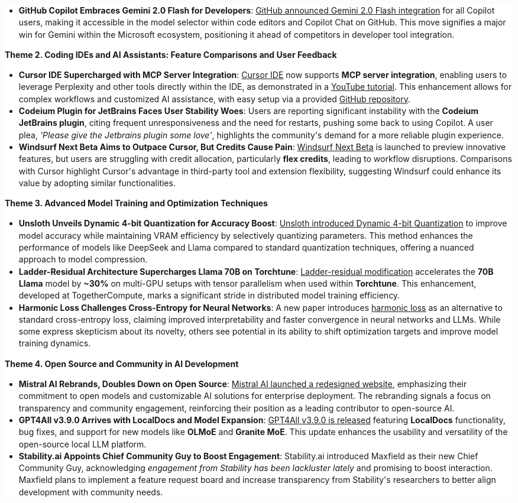 - **GitHub Copilot Embraces Gemini 2.0 Flash for Developers**: [GitHub announced Gemini 2.0 Flash integration](https://x.com/github/status/1887208954704355350) for all Copilot users, making it accessible in the model selector within code editors and Copilot Chat on GitHub. This move signifies a major win for Gemini within the Microsoft ecosystem, positioning it ahead of competitors in developer tool integration.

**Theme 2. Coding IDEs and AI Assistants: Feature Comparisons and User Feedback**

- **Cursor IDE Supercharged with MCP Server Integration**: [Cursor IDE](https://codeium.com/windsurf/download-next) now supports **MCP server integration**, enabling users to leverage Perplexity and other tools directly within the IDE, as demonstrated in a [YouTube tutorial](https://www.youtube.com/watch?v=MAicJ6KKccU).  This enhancement allows for complex workflows and customized AI assistance, with easy setup via a provided [GitHub repository](https://github.com/daniel-lxs/mcp-starter).
- **Codeium Plugin for JetBrains Faces User Stability Woes**:  Users are reporting significant instability with the **Codeium JetBrains plugin**, citing frequent unresponsiveness and the need for restarts, pushing some back to using Copilot.  A user plea, *'Please give the Jetbrains plugin some love'*, highlights the community's demand for a more reliable plugin experience.
- **Windsurf Next Beta Aims to Outpace Cursor, But Credits Cause Pain**: [Windsurf Next Beta](https://codeium.com/blog/windsurf-next) is launched to preview innovative features, but users are struggling with credit allocation, particularly **flex credits**, leading to workflow disruptions.  Comparisons with Cursor highlight Cursor's advantage in third-party tool and extension flexibility, suggesting Windsurf could enhance its value by adopting similar functionalities.

**Theme 3. Advanced Model Training and Optimization Techniques**

- **Unsloth Unveils Dynamic 4-bit Quantization for Accuracy Boost**: [Unsloth introduced Dynamic 4-bit Quantization](https://unsloth.ai/blog/dynamic-4bit) to improve model accuracy while maintaining VRAM efficiency by selectively quantizing parameters.  This method enhances the performance of models like DeepSeek and Llama compared to standard quantization techniques, offering a nuanced approach to model compression.
- **Ladder-Residual Architecture Supercharges Llama 70B on Torchtune**: [Ladder-residual modification](https://x.com/zhang_muru/status/1886870194443968529) accelerates the **70B Llama** model by **~30%** on multi-GPU setups with tensor parallelism when used within **Torchtune**. This enhancement, developed at TogetherCompute, marks a significant stride in distributed model training efficiency.
- **Harmonic Loss Challenges Cross-Entropy for Neural Networks**: A new paper introduces [harmonic loss](https://arxiv.org/abs/2502.01628) as an alternative to standard cross-entropy loss, claiming improved interpretability and faster convergence in neural networks and LLMs. While some express skepticism about its novelty, others see potential in its ability to shift optimization targets and improve model training dynamics.

**Theme 4. Open Source and Community in AI Development**

- **Mistral AI Rebrands, Doubles Down on Open Source**: [Mistral AI launched a redesigned website](https://mistral.ai/en), emphasizing their commitment to open models and customizable AI solutions for enterprise deployment.  The rebranding signals a focus on transparency and community engagement, reinforcing their position as a leading contributor to open-source AI.
- **GPT4All v3.9.0 Arrives with LocalDocs and Model Expansion**: [GPT4All v3.9.0 is released](https://discord.com/channels/1076964370942267462/1090471714888102009/1336489836286312521) featuring **LocalDocs** functionality, bug fixes, and support for new models like **OLMoE** and **Granite MoE**. This update enhances the usability and versatility of the open-source local LLM platform.
- **Stability.ai Appoints Chief Community Guy to Boost Engagement**: Stability.ai introduced Maxfield as their new Chief Community Guy, acknowledging *engagement from Stability has been lackluster lately* and promising to boost interaction. Maxfield plans to implement a feature request board and increase transparency from Stability's researchers to better align development with community needs.
